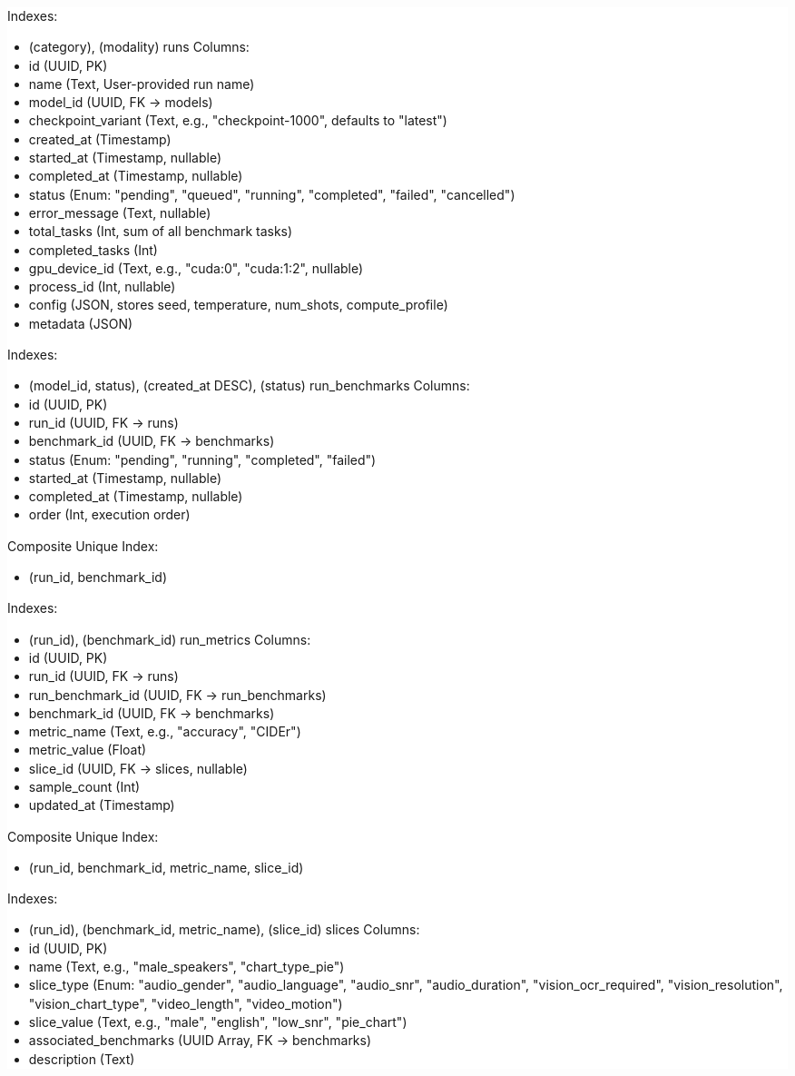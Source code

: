 Indexes:
- (category), (modality)
runs
Columns:
- id (UUID, PK)
- name (Text, User-provided run name)
- model_id (UUID, FK → models)
- checkpoint_variant (Text, e.g., "checkpoint-1000", defaults to "latest")
- created_at (Timestamp)
- started_at (Timestamp, nullable)
- completed_at (Timestamp, nullable)
- status (Enum: "pending", "queued", "running", "completed", "failed", "cancelled")
- error_message (Text, nullable)
- total_tasks (Int, sum of all benchmark tasks)
- completed_tasks (Int)
- gpu_device_id (Text, e.g., "cuda:0", "cuda:1:2", nullable)
- process_id (Int, nullable)
- config (JSON, stores seed, temperature, num_shots, compute_profile)
- metadata (JSON)

Indexes:
- (model_id, status), (created_at DESC), (status)
run_benchmarks
Columns:
- id (UUID, PK)
- run_id (UUID, FK → runs)
- benchmark_id (UUID, FK → benchmarks)
- status (Enum: "pending", "running", "completed", "failed")
- started_at (Timestamp, nullable)
- completed_at (Timestamp, nullable)
- order (Int, execution order)

Composite Unique Index:
- (run_id, benchmark_id)

Indexes:
- (run_id), (benchmark_id)
run_metrics
Columns:
- id (UUID, PK)
- run_id (UUID, FK → runs)
- run_benchmark_id (UUID, FK → run_benchmarks)
- benchmark_id (UUID, FK → benchmarks)
- metric_name (Text, e.g., "accuracy", "CIDEr")
- metric_value (Float)
- slice_id (UUID, FK → slices, nullable)
- sample_count (Int)
- updated_at (Timestamp)

Composite Unique Index:
- (run_id, benchmark_id, metric_name, slice_id)

Indexes:
- (run_id), (benchmark_id, metric_name), (slice_id)
slices
Columns:
- id (UUID, PK)
- name (Text, e.g., "male_speakers", "chart_type_pie")
- slice_type (Enum: "audio_gender", "audio_language", "audio_snr", "audio_duration", "vision_ocr_required", "vision_resolution", "vision_chart_type", "video_length", "video_motion")
- slice_value (Text, e.g., "male", "english", "low_snr", "pie_chart")
- associated_benchmarks (UUID Array, FK → benchmarks)
- description (Text)
